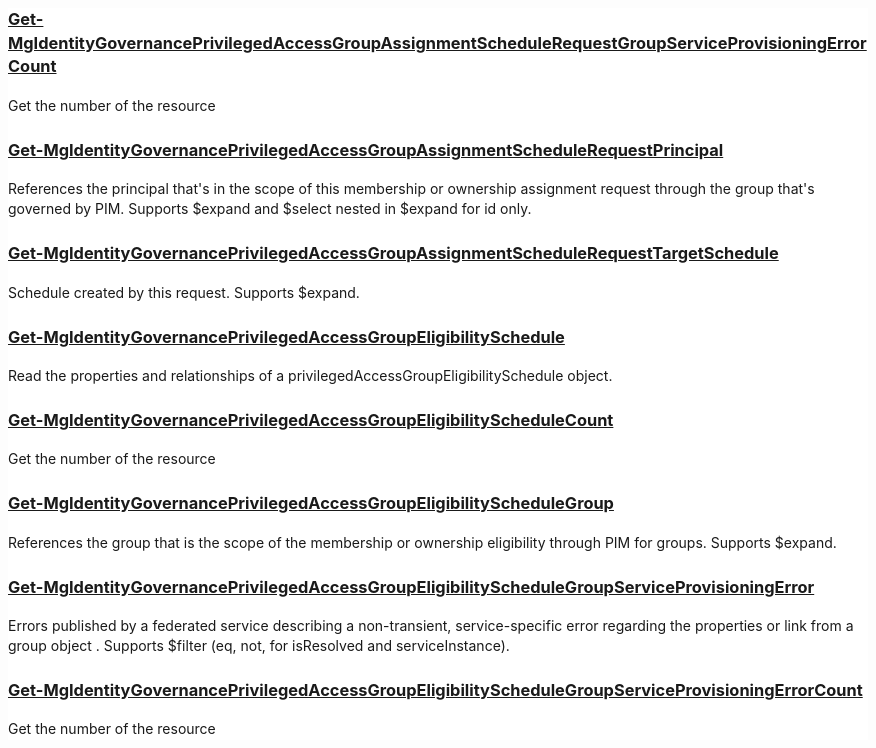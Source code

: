 ### [Get-MgIdentityGovernancePrivilegedAccessGroupAssignmentScheduleRequestGroupServiceProvisioningErrorCount](Get-MgIdentityGovernancePrivilegedAccessGroupAssignmentScheduleRequestGroupServiceProvisioningErrorCount.md)
Get the number of the resource

### [Get-MgIdentityGovernancePrivilegedAccessGroupAssignmentScheduleRequestPrincipal](Get-MgIdentityGovernancePrivilegedAccessGroupAssignmentScheduleRequestPrincipal.md)
References the principal that's in the scope of this membership or ownership assignment request through the group that's governed by PIM.
Supports $expand and $select nested in $expand for id only.

### [Get-MgIdentityGovernancePrivilegedAccessGroupAssignmentScheduleRequestTargetSchedule](Get-MgIdentityGovernancePrivilegedAccessGroupAssignmentScheduleRequestTargetSchedule.md)
Schedule created by this request.
Supports $expand.

### [Get-MgIdentityGovernancePrivilegedAccessGroupEligibilitySchedule](Get-MgIdentityGovernancePrivilegedAccessGroupEligibilitySchedule.md)
Read the properties and relationships of a privilegedAccessGroupEligibilitySchedule object.

### [Get-MgIdentityGovernancePrivilegedAccessGroupEligibilityScheduleCount](Get-MgIdentityGovernancePrivilegedAccessGroupEligibilityScheduleCount.md)
Get the number of the resource

### [Get-MgIdentityGovernancePrivilegedAccessGroupEligibilityScheduleGroup](Get-MgIdentityGovernancePrivilegedAccessGroupEligibilityScheduleGroup.md)
References the group that is the scope of the membership or ownership eligibility through PIM for groups.
Supports $expand.

### [Get-MgIdentityGovernancePrivilegedAccessGroupEligibilityScheduleGroupServiceProvisioningError](Get-MgIdentityGovernancePrivilegedAccessGroupEligibilityScheduleGroupServiceProvisioningError.md)
Errors published by a federated service describing a non-transient, service-specific error regarding the properties or link from a group object .
Supports $filter (eq, not, for isResolved and serviceInstance).

### [Get-MgIdentityGovernancePrivilegedAccessGroupEligibilityScheduleGroupServiceProvisioningErrorCount](Get-MgIdentityGovernancePrivilegedAccessGroupEligibilityScheduleGroupServiceProvisioningErrorCount.md)
Get the number of the resource
